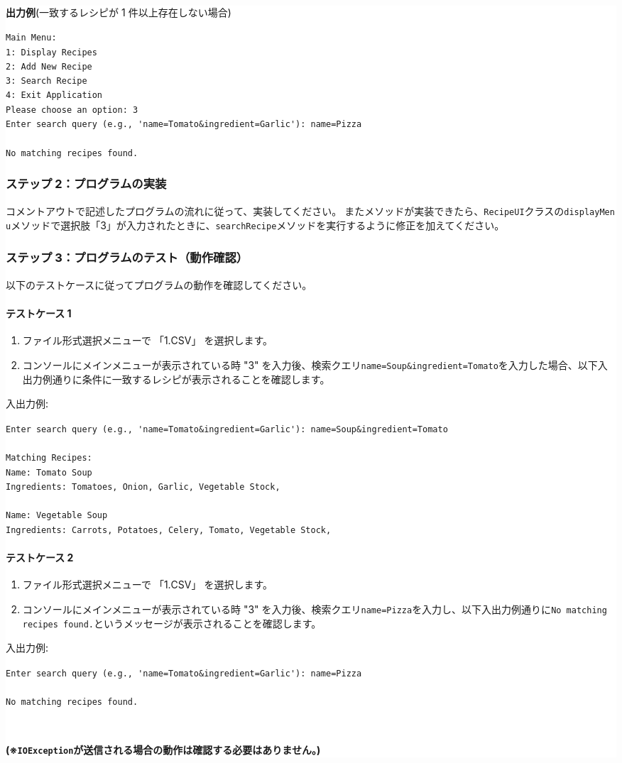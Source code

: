 ```
```

**出力例**(一致するレシピが 1 件以上存在しない場合)

```
Main Menu:
1: Display Recipes
2: Add New Recipe
3: Search Recipe
4: Exit Application
Please choose an option: 3
Enter search query (e.g., 'name=Tomato&ingredient=Garlic'): name=Pizza

No matching recipes found.
```

### ステップ 2：プログラムの実装

コメントアウトで記述したプログラムの流れに従って、実装してください。
またメソッドが実装できたら、`RecipeUI`クラスの`displayMenu`メソッドで選択肢「3」が入力されたときに、`searchRecipe`メソッドを実行するように修正を加えてください。

### ステップ 3：プログラムのテスト（動作確認）

以下のテストケースに従ってプログラムの動作を確認してください。

#### **テストケース 1**

1. ファイル形式選択メニューで 「1.CSV」 を選択します。

2. コンソールにメインメニューが表示されている時 "3" を入力後、検索クエリ`name=Soup&ingredient=Tomato`を入力した場合、以下入出力例通りに条件に一致するレシピが表示されることを確認します。

入出力例:

```
Enter search query (e.g., 'name=Tomato&ingredient=Garlic'): name=Soup&ingredient=Tomato

Matching Recipes:
Name: Tomato Soup
Ingredients: Tomatoes, Onion, Garlic, Vegetable Stock,

Name: Vegetable Soup
Ingredients: Carrots, Potatoes, Celery, Tomato, Vegetable Stock,
```

#### **テストケース 2**

1. ファイル形式選択メニューで 「1.CSV」 を選択します。

2. コンソールにメインメニューが表示されている時 "3" を入力後、検索クエリ`name=Pizza`を入力し、以下入出力例通りに`No matching recipes found.`というメッセージが表示されることを確認します。

入出力例:

```
Enter search query (e.g., 'name=Tomato&ingredient=Garlic'): name=Pizza

No matching recipes found.
```

<br/>

**(※`IOException`が送信される場合の動作は確認する必要はありません。)**
